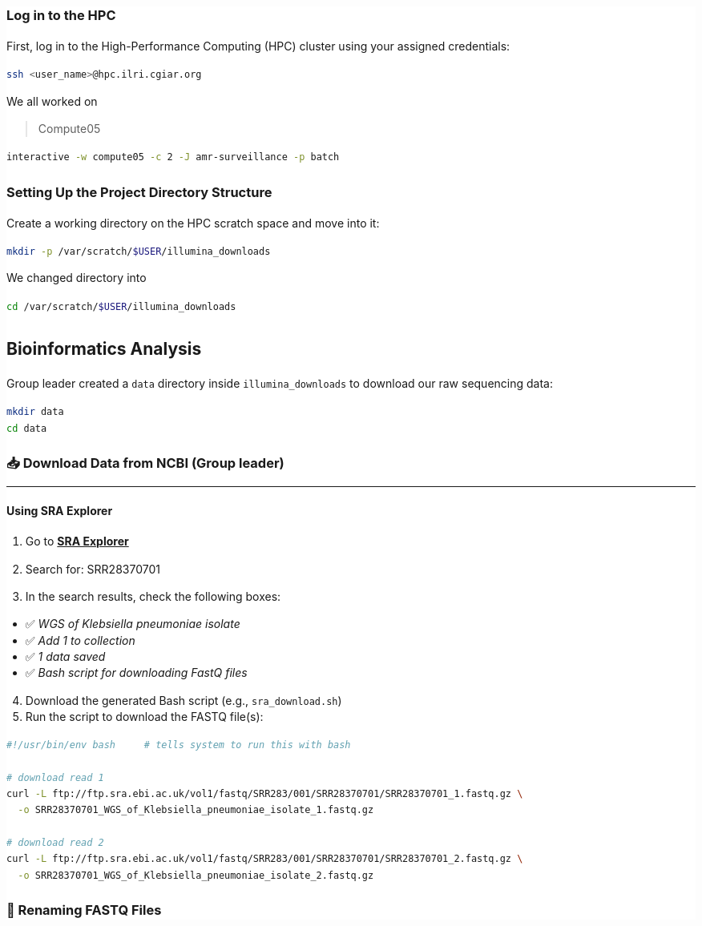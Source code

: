 ###  Log in to the HPC  
First, log in to the High-Performance Computing (HPC) cluster using your assigned credentials:  
```bash
ssh <user_name>@hpc.ilri.cgiar.org
```
We all worked on 

>Compute05  
``` bash
interactive -w compute05 -c 2 -J amr-surveillance -p batch
```

###  Setting Up the Project Directory Structure  

Create a working directory on the HPC scratch space and move into it:  

```bash
mkdir -p /var/scratch/$USER/illumina_downloads
```
We changed directory into 

```bash
cd /var/scratch/$USER/illumina_downloads
```


##  Bioinformatics Analysis  
Group leader created a `data` directory inside `illumina_downloads` to download our raw sequencing data:  

```bash
mkdir data
cd data
```
### 📥 Download Data from NCBI  (Group leader)

---

#### Using SRA Explorer  

1. Go to **[SRA Explorer](https://sra-explorer.info/#)**  
2. Search for:  SRR28370701

3. In the search results, check the following boxes:  
- ✅ *WGS of Klebsiella pneumoniae isolate*  
- ✅ *Add 1 to collection*  
- ✅ *1 data saved*  
- ✅ *Bash script for downloading FastQ files*  

4. Download the generated Bash script (e.g., `sra_download.sh`)  
5. Run the script to download the FASTQ file(s):  
```bash
#!/usr/bin/env bash     # tells system to run this with bash

# download read 1
curl -L ftp://ftp.sra.ebi.ac.uk/vol1/fastq/SRR283/001/SRR28370701/SRR28370701_1.fastq.gz \
  -o SRR28370701_WGS_of_Klebsiella_pneumoniae_isolate_1.fastq.gz

# download read 2
curl -L ftp://ftp.sra.ebi.ac.uk/vol1/fastq/SRR283/001/SRR28370701/SRR28370701_2.fastq.gz \
  -o SRR28370701_WGS_of_Klebsiella_pneumoniae_isolate_2.fastq.gz
```
### 📝 Renaming FASTQ Files  
